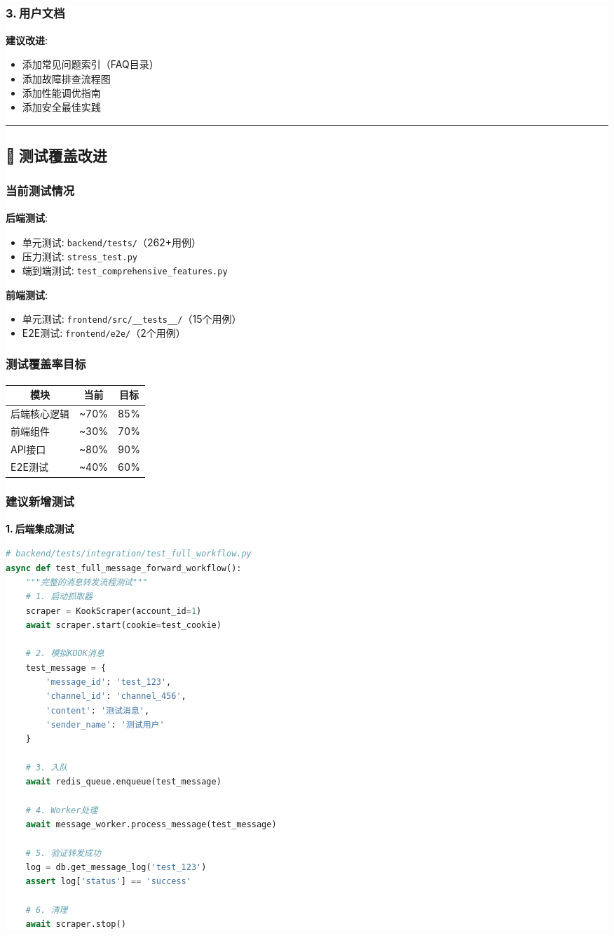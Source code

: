 ### 3. 用户文档
**建议改进**:
- 添加常见问题索引（FAQ目录）
- 添加故障排查流程图
- 添加性能调优指南
- 添加安全最佳实践

---

## 🧪 测试覆盖改进

### 当前测试情况
**后端测试**:
- 单元测试: `backend/tests/`（262+用例）
- 压力测试: `stress_test.py`
- 端到端测试: `test_comprehensive_features.py`

**前端测试**:
- 单元测试: `frontend/src/__tests__/`（15个用例）
- E2E测试: `frontend/e2e/`（2个用例）

### 测试覆盖率目标
| 模块 | 当前 | 目标 |
|------|------|------|
| 后端核心逻辑 | ~70% | 85% |
| 前端组件 | ~30% | 70% |
| API接口 | ~80% | 90% |
| E2E测试 | ~40% | 60% |

### 建议新增测试

**1. 后端集成测试**
```python
# backend/tests/integration/test_full_workflow.py
async def test_full_message_forward_workflow():
    """完整的消息转发流程测试"""
    # 1. 启动抓取器
    scraper = KookScraper(account_id=1)
    await scraper.start(cookie=test_cookie)
    
    # 2. 模拟KOOK消息
    test_message = {
        'message_id': 'test_123',
        'channel_id': 'channel_456',
        'content': '测试消息',
        'sender_name': '测试用户'
    }
    
    # 3. 入队
    await redis_queue.enqueue(test_message)
    
    # 4. Worker处理
    await message_worker.process_message(test_message)
    
    # 5. 验证转发成功
    log = db.get_message_log('test_123')
    assert log['status'] == 'success'
    
    # 6. 清理
    await scraper.stop()
```